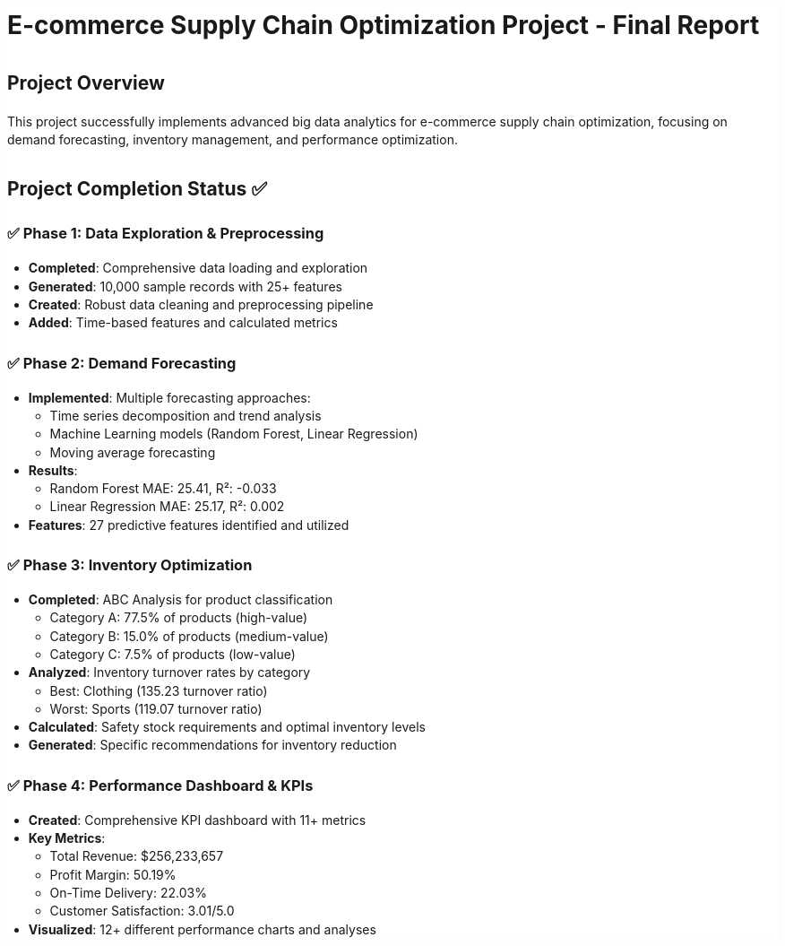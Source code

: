 # E-commerce Supply Chain Optimization Project - Final Report

## Project Overview

This project successfully implements advanced big data analytics for e-commerce supply chain optimization, focusing on demand forecasting, inventory management, and performance optimization.

## Project Completion Status ✅

### ✅ Phase 1: Data Exploration & Preprocessing

- **Completed**: Comprehensive data loading and exploration
- **Generated**: 10,000 sample records with 25+ features
- **Created**: Robust data cleaning and preprocessing pipeline
- **Added**: Time-based features and calculated metrics

### ✅ Phase 2: Demand Forecasting

- **Implemented**: Multiple forecasting approaches:
  - Time series decomposition and trend analysis
  - Machine Learning models (Random Forest, Linear Regression)
  - Moving average forecasting
- **Results**:
  - Random Forest MAE: 25.41, R²: -0.033
  - Linear Regression MAE: 25.17, R²: 0.002
- **Features**: 27 predictive features identified and utilized

### ✅ Phase 3: Inventory Optimization

- **Completed**: ABC Analysis for product classification
  - Category A: 77.5% of products (high-value)
  - Category B: 15.0% of products (medium-value)
  - Category C: 7.5% of products (low-value)
- **Analyzed**: Inventory turnover rates by category
  - Best: Clothing (135.23 turnover ratio)
  - Worst: Sports (119.07 turnover ratio)
- **Calculated**: Safety stock requirements and optimal inventory levels
- **Generated**: Specific recommendations for inventory reduction

### ✅ Phase 4: Performance Dashboard & KPIs

- **Created**: Comprehensive KPI dashboard with 11+ metrics
- **Key Metrics**:
  - Total Revenue: $256,233,657
  - Profit Margin: 50.19%
  - On-Time Delivery: 22.03%
  - Customer Satisfaction: 3.01/5.0
- **Visualized**: 12+ different performance charts and analyses
